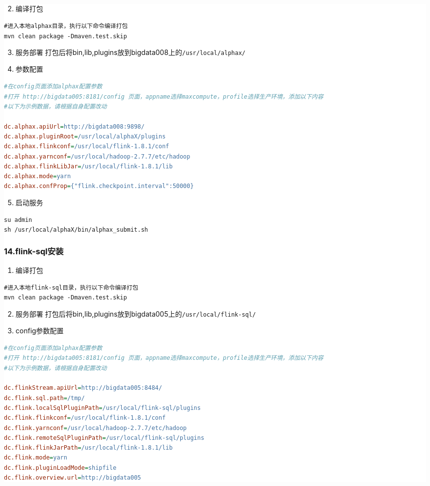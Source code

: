 2. 编译打包
```shell 
#进入本地alphax目录，执行以下命令编译打包
mvn clean package -Dmaven.test.skip
```

3. 服务部署
打包后将bin,lib,plugins放到bigdata008上的`/usr/local/alphax/`


4. 参数配置
```ini
#在config页面添加alphax配置参数
#打开 http://bigdata005:8181/config 页面，appname选择maxcompute，profile选择生产环境，添加以下内容
#以下为示例数据，请根据自身配置改动

dc.alphax.apiUrl=http://bigdata008:9898/
dc.alphax.pluginRoot=/usr/local/alphaX/plugins
dc.alphax.flinkconf=/usr/local/flink-1.8.1/conf
dc.alphax.yarnconf=/usr/local/hadoop-2.7.7/etc/hadoop
dc.alphax.flinkLibJar=/usr/local/flink-1.8.1/lib
dc.alphax.mode=yarn
dc.alphax.confProp={"flink.checkpoint.interval":50000}
```

5. 启动服务
```shell
su admin
sh /usr/local/alphaX/bin/alphax_submit.sh
```

### 14.flink-sql安装

1. 编译打包
```shell
#进入本地flink-sql目录，执行以下命令编译打包
mvn clean package -Dmaven.test.skip
```

2. 服务部署
打包后将bin,lib,plugins放到bigdata005上的`/usr/local/flink-sql/`

3. config参数配置
```ini
#在config页面添加alphax配置参数
#打开 http://bigdata005:8181/config 页面，appname选择maxcompute，profile选择生产环境，添加以下内容
#以下为示例数据，请根据自身配置改动

dc.flinkStream.apiUrl=http://bigdata005:8484/
dc.flink.sql.path=/tmp/
dc.flink.localSqlPluginPath=/usr/local/flink-sql/plugins
dc.flink.flinkconf=/usr/local/flink-1.8.1/conf
dc.flink.yarnconf=/usr/local/hadoop-2.7.7/etc/hadoop
dc.flink.remoteSqlPluginPath=/usr/local/flink-sql/plugins
dc.flink.flinkJarPath=/usr/local/flink-1.8.1/lib
dc.flink.mode=yarn
dc.flink.pluginLoadMode=shipfile
dc.flink.overview.url=http://bigdata005
```
